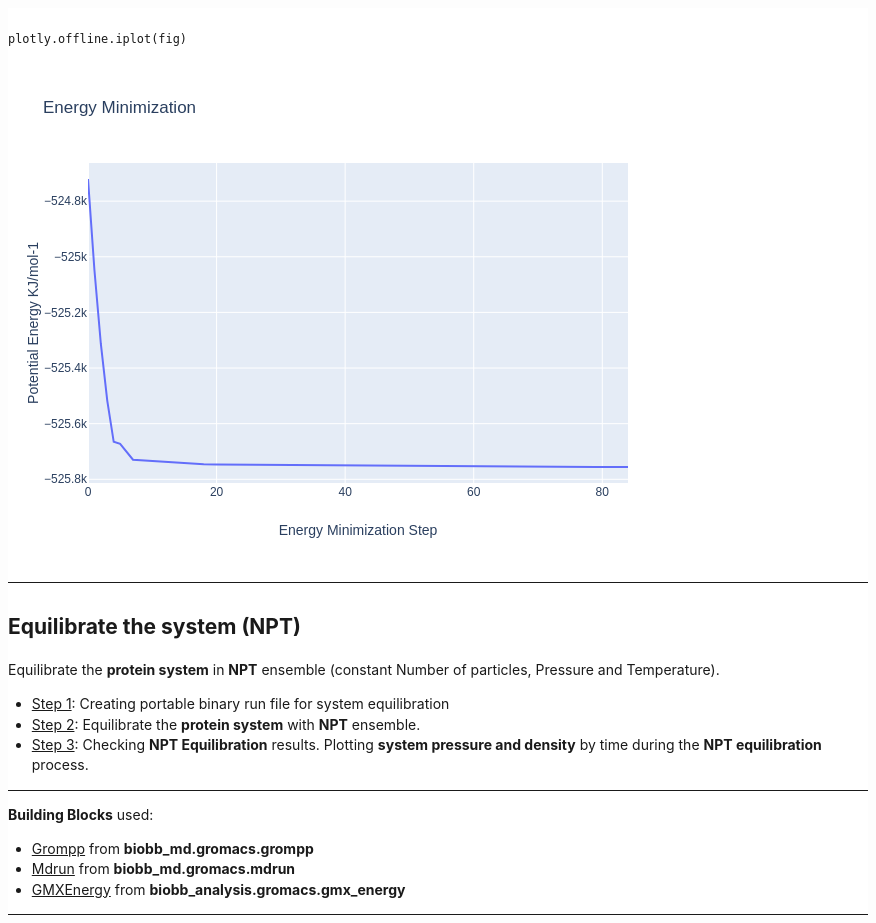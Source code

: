 ```python

plotly.offline.iplot(fig)
```

<img src="_static/plot1.png"></img>

<a id="npt"></a>
***
## Equilibrate the system (NPT)
Equilibrate the **protein system** in **NPT** ensemble (constant Number of particles, Pressure and Temperature).
- [Step 1](#eqNPTStep1): Creating portable binary run file for system equilibration
- [Step 2](#eqNPTStep2): Equilibrate the **protein system** with **NPT** ensemble.
- [Step 3](#eqNPTStep3): Checking **NPT Equilibration** results. Plotting **system pressure and density** by time during the **NPT equilibration** process.
***
**Building Blocks** used:
 - [Grompp](https://biobb-md.readthedocs.io/en/latest/gromacs.html#module-gromacs.grompp) from **biobb_md.gromacs.grompp** 
 - [Mdrun](https://biobb-md.readthedocs.io/en/latest/gromacs.html#module-gromacs.mdrun) from **biobb_md.gromacs.mdrun** 
 - [GMXEnergy](https://biobb-analysis.readthedocs.io/en/latest/gromacs.html#module-gromacs.gmx_energy) from **biobb_analysis.gromacs.gmx_energy** 
***
